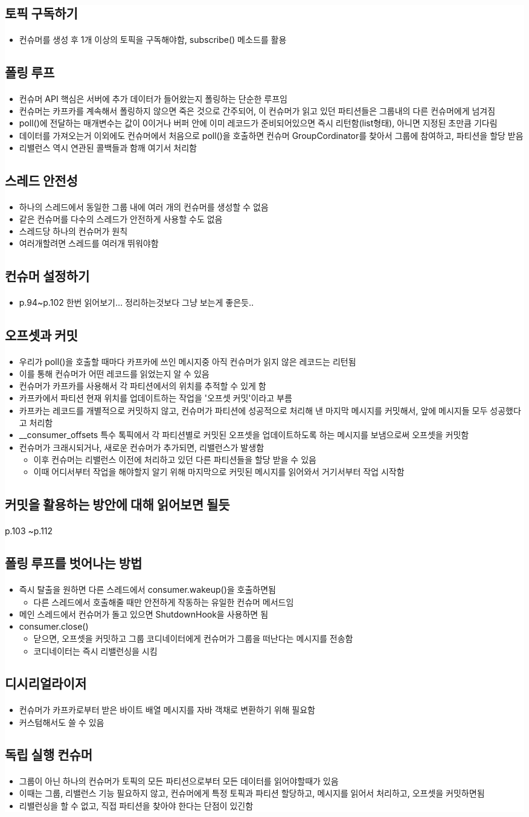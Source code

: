 ## 토픽 구독하기
- 컨슈머를 생성 후 1개 이상의 토픽을 구독해야함, subscribe() 메소드를 활용

## 폴링 루프
- 컨슈머 API 핵심은 서버에 추가 데이터가 들어왔는지 폴링하는 단순한 루프임
- 컨슈머는 카프카를 계속해서 폴링하지 않으면 죽은 것으로 간주되어, 이 컨슈머가 읽고 있던 파티션들은 그룹내의 다른 컨슈머에게 넘겨짐
- poll()에 전달하는 매개변수는 값이 0이거나 버퍼 안에 이미 레코드가 준비되어있으면 즉시 리턴함(list형태), 아니면 지정된 초만큼 기다림
- 데이터를 가져오는거 이외에도 컨슈머에서 처음으로 poll()을 호출하면 컨슈머 GroupCordinator를 찾아서 그룹에 참여하고, 파티션을 할당 받음
- 리밸런스 역시 연관된 콜백들과 함깨 여기서 처리함

## 스레드 안전성
- 하나의 스레드에서 동일한 그룹 내에 여러 개의 컨슈머를 생성할 수 없음
- 같은 컨슈머를 다수의 스레드가 안전하게 사용할 수도 없음
- 스레드당 하나의 컨슈머가 원칙
- 여러개할려면 스레드를 여러개 뛰워야함
## 컨슈머 설정하기
- p.94~p.102 한번 읽어보기... 정리하는것보다 그냥 보는게 좋은듯..

## 오프셋과 커밋
- 우리가 poll()을 호출할 때마다 카프카에 쓰인 메시지중 아직 컨슈머가 읽지 않은 레코드는 리턴됨
- 이를 통해 컨슈머가 어떤 레코드를 읽었는지 알 수 있음
- 컨슈머가 카프카를 사용해서 각 파티션에서의 위치를 추적할 수 있게 함
- 카프카에서 파티션 현재 위치를 업데이트하는 작업을 '오프셋 커밋'이라고 부름
- 카프카는 레코드를 개별적으로 커밋하지 않고, 컨슈머가 파티션에 성공적으로 처리해 낸 마지막 메시지를 커밋해서, 앞에 메시지들 모두 성공했다고 처리함
- __consumer_offsets 특수 톡픽에서 각 파티션별로 커밋된 오프셋을 업데이트하도록 하는 메시지를 보냄으로써 오프셋을 커밋함
- 컨슈머가 크래시되거나, 새로운 컨슈머가 추가되면, 리밸런스가 발생함
  - 이후 컨슈머는 리밸런스 이전에 처리하고 있던 다른 파티션들을 할당 받을 수 있음
  - 이때 어디서부터 작업을 해야할지 알기 위해 마지막으로 커밋된 메시지를 읽어와서 거기서부터 작업 시작함
## 커밋을 활용하는 방안에 대해 읽어보면 될듯
p.103 ~p.112

## 폴링 루프를 벗어나는 방법
- 즉시 탈출을 원하면 다른 스레드에서 consumer.wakeup()을 호출하면됨
  - 다른 스레드에서 호출해줄 때만 안전하게 작동하는 유일한 컨슈머 메서드임
- 메인 스레드에서 컨슈머가 돌고 있으면 ShutdownHook을 사용하면 됨
- consumer.close()
  - 닫으면, 오프셋을 커밋하고 그룹 코디네이터에게 컨슈머가 그룹을 떠난다는 메시지를 전송함
  - 코디네이터는 즉시 리밸런싱을 시킴
## 디시리얼라이저
- 컨슈머가 카프카로부터 받은 바이트 배열 메시지를 자바 객채로 변환하기 위해 필요함
- 커스텀해서도 쓸 수 있음

## 독립 실행 컨슈머
- 그룹이 아닌 하나의 컨슈머가 토픽의 모든 파티션으로부터 모든 데이터를 읽어야할때가 있음
- 이때는 그룹, 리밸런스 기능 필요하지 않고, 컨슈머에게 특정 토픽과 파티션 할당하고, 메시지를 읽어서 처리하고, 오프셋을 커밋하면됨
- 리밸런싱을 할 수 없고, 직접 파티션을 찾아야 한다는 단점이 있긴함

